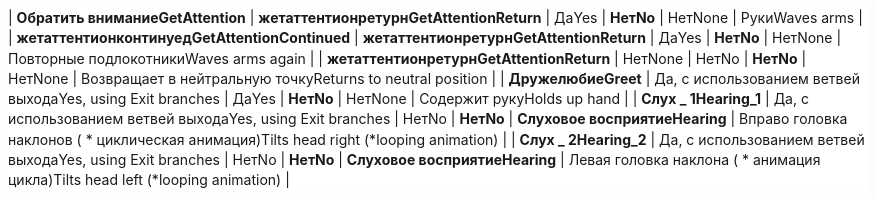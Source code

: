| <span data-ttu-id="0b974-215">**Обратить внимание**</span><span class="sxs-lookup"><span data-stu-id="0b974-215">**GetAttention**</span></span>          | <span data-ttu-id="0b974-216">**жетаттентионретурн**</span><span class="sxs-lookup"><span data-stu-id="0b974-216">**GetAttentionReturn**</span></span>   | <span data-ttu-id="0b974-217">Да</span><span class="sxs-lookup"><span data-stu-id="0b974-217">Yes</span></span>               | <span data-ttu-id="0b974-218">**Нет**</span><span class="sxs-lookup"><span data-stu-id="0b974-218">**No**</span></span>        | <span data-ttu-id="0b974-219">Нет</span><span class="sxs-lookup"><span data-stu-id="0b974-219">None</span></span>                                         | <span data-ttu-id="0b974-220">Руки</span><span class="sxs-lookup"><span data-stu-id="0b974-220">Waves arms</span></span>                                                 |
| <span data-ttu-id="0b974-221">**жетаттентионконтинуед**</span><span class="sxs-lookup"><span data-stu-id="0b974-221">**GetAttentionContinued**</span></span> | <span data-ttu-id="0b974-222">**жетаттентионретурн**</span><span class="sxs-lookup"><span data-stu-id="0b974-222">**GetAttentionReturn**</span></span>   | <span data-ttu-id="0b974-223">Да</span><span class="sxs-lookup"><span data-stu-id="0b974-223">Yes</span></span>               | <span data-ttu-id="0b974-224">**Нет**</span><span class="sxs-lookup"><span data-stu-id="0b974-224">**No**</span></span>        | <span data-ttu-id="0b974-225">Нет</span><span class="sxs-lookup"><span data-stu-id="0b974-225">None</span></span>                                         | <span data-ttu-id="0b974-226">Повторные подлокотники</span><span class="sxs-lookup"><span data-stu-id="0b974-226">Waves arms again</span></span>                                           |
| <span data-ttu-id="0b974-227">**жетаттентионретурн**</span><span class="sxs-lookup"><span data-stu-id="0b974-227">**GetAttentionReturn**</span></span>    | <span data-ttu-id="0b974-228">Нет</span><span class="sxs-lookup"><span data-stu-id="0b974-228">None</span></span>                     | <span data-ttu-id="0b974-229">Нет</span><span class="sxs-lookup"><span data-stu-id="0b974-229">No</span></span>                | <span data-ttu-id="0b974-230">**Нет**</span><span class="sxs-lookup"><span data-stu-id="0b974-230">**No**</span></span>        | <span data-ttu-id="0b974-231">Нет</span><span class="sxs-lookup"><span data-stu-id="0b974-231">None</span></span>                                         | <span data-ttu-id="0b974-232">Возвращает в нейтральную точку</span><span class="sxs-lookup"><span data-stu-id="0b974-232">Returns to neutral position</span></span>                                |
| <span data-ttu-id="0b974-233">**Дружелюбие**</span><span class="sxs-lookup"><span data-stu-id="0b974-233">**Greet**</span></span>                 | <span data-ttu-id="0b974-234">Да, с использованием ветвей выхода</span><span class="sxs-lookup"><span data-stu-id="0b974-234">Yes, using Exit branches</span></span> | <span data-ttu-id="0b974-235">Да</span><span class="sxs-lookup"><span data-stu-id="0b974-235">Yes</span></span>               | <span data-ttu-id="0b974-236">**Нет**</span><span class="sxs-lookup"><span data-stu-id="0b974-236">**No**</span></span>        | <span data-ttu-id="0b974-237">Нет</span><span class="sxs-lookup"><span data-stu-id="0b974-237">None</span></span>                                         | <span data-ttu-id="0b974-238">Содержит руку</span><span class="sxs-lookup"><span data-stu-id="0b974-238">Holds up hand</span></span>                                              |
| <span data-ttu-id="0b974-239">**Слух \_ 1**</span><span class="sxs-lookup"><span data-stu-id="0b974-239">**Hearing\_1**</span></span>            | <span data-ttu-id="0b974-240">Да, с использованием ветвей выхода</span><span class="sxs-lookup"><span data-stu-id="0b974-240">Yes, using Exit branches</span></span> | <span data-ttu-id="0b974-241">Нет</span><span class="sxs-lookup"><span data-stu-id="0b974-241">No</span></span>                | <span data-ttu-id="0b974-242">**Нет**</span><span class="sxs-lookup"><span data-stu-id="0b974-242">**No**</span></span>        | <span data-ttu-id="0b974-243">**Слуховое восприятие**</span><span class="sxs-lookup"><span data-stu-id="0b974-243">**Hearing**</span></span>                                  | <span data-ttu-id="0b974-244">Вправо головка наклонов ( \* циклическая анимация)</span><span class="sxs-lookup"><span data-stu-id="0b974-244">Tilts head right (\*looping animation)</span></span>                     |
| <span data-ttu-id="0b974-245">**Слух \_ 2**</span><span class="sxs-lookup"><span data-stu-id="0b974-245">**Hearing\_2**</span></span>            | <span data-ttu-id="0b974-246">Да, с использованием ветвей выхода</span><span class="sxs-lookup"><span data-stu-id="0b974-246">Yes, using Exit branches</span></span> | <span data-ttu-id="0b974-247">Нет</span><span class="sxs-lookup"><span data-stu-id="0b974-247">No</span></span>                | <span data-ttu-id="0b974-248">**Нет**</span><span class="sxs-lookup"><span data-stu-id="0b974-248">**No**</span></span>        | <span data-ttu-id="0b974-249">**Слуховое восприятие**</span><span class="sxs-lookup"><span data-stu-id="0b974-249">**Hearing**</span></span>                                  | <span data-ttu-id="0b974-250">Левая головка наклона ( \* анимация цикла)</span><span class="sxs-lookup"><span data-stu-id="0b974-250">Tilts head left (\*looping animation)</span></span>                      |